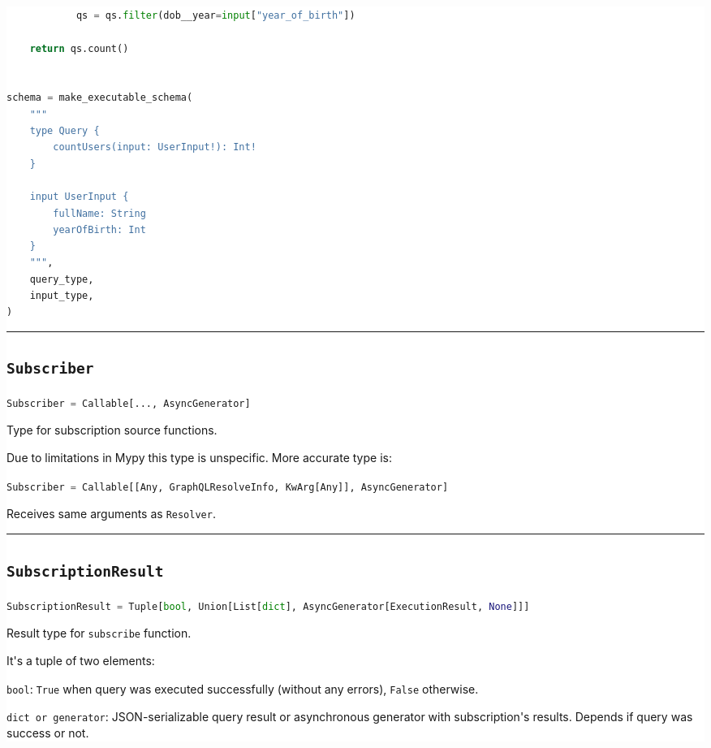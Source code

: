 ```python
            qs = qs.filter(dob__year=input["year_of_birth"])

    return qs.count()


schema = make_executable_schema(
    """
    type Query {
        countUsers(input: UserInput!): Int!
    }

    input UserInput {
        fullName: String
        yearOfBirth: Int
    }
    """,
    query_type,
    input_type,
)
```


- - - - -


## `Subscriber`

```python
Subscriber = Callable[..., AsyncGenerator]
```

Type for subscription source functions.

Due to limitations in Mypy this type is unspecific. More accurate type is:

```python
Subscriber = Callable[[Any, GraphQLResolveInfo, KwArg[Any]], AsyncGenerator]
```

Receives same arguments as `Resolver`.


- - - - -


## `SubscriptionResult`

```python
SubscriptionResult = Tuple[bool, Union[List[dict], AsyncGenerator[ExecutionResult, None]]]
```

Result type for `subscribe` function.

It's a tuple of two elements:

`bool`: `True` when query was executed successfully (without any errors), `False` otherwise.

`dict or generator`: JSON-serializable query result or asynchronous generator with subscription's results. Depends if query was success or not.

